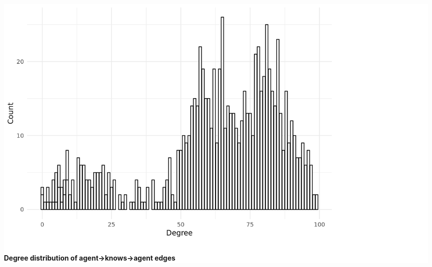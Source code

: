 <img src="05-experiment-4_files/figure-html/get-simulation-info-68.png" width="672" />

#### Degree distribution of agent->knows->agent edges
